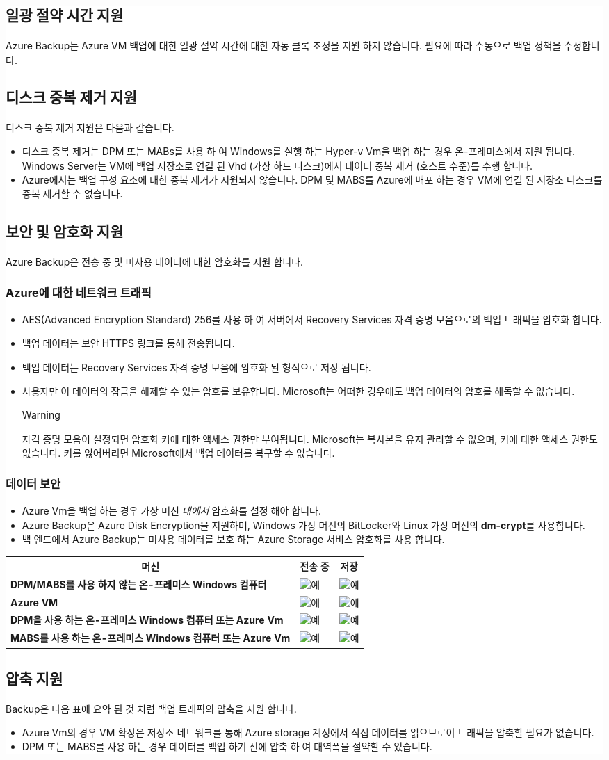 ## <a name="daylight-saving-time-support"></a>일광 절약 시간 지원

Azure Backup는 Azure VM 백업에 대한 일광 절약 시간에 대한 자동 클록 조정을 지원 하지 않습니다. 필요에 따라 수동으로 백업 정책을 수정합니다.

## <a name="disk-deduplication-support"></a>디스크 중복 제거 지원

디스크 중복 제거 지원은 다음과 같습니다.

- 디스크 중복 제거는 DPM 또는 MABs를 사용 하 여 Windows를 실행 하는 Hyper-v Vm을 백업 하는 경우 온-프레미스에서 지원 됩니다. Windows Server는 VM에 백업 저장소로 연결 된 Vhd (가상 하드 디스크)에서 데이터 중복 제거 (호스트 수준)를 수행 합니다.
- Azure에서는 백업 구성 요소에 대한 중복 제거가 지원되지 않습니다. DPM 및 MABS를 Azure에 배포 하는 경우 VM에 연결 된 저장소 디스크를 중복 제거할 수 없습니다.

## <a name="security-and-encryption-support"></a>보안 및 암호화 지원

Azure Backup은 전송 중 및 미사용 데이터에 대한 암호화를 지원 합니다.

### <a name="network-traffic-to-azure"></a>Azure에 대한 네트워크 트래픽

- AES(Advanced Encryption Standard) 256를 사용 하 여 서버에서 Recovery Services 자격 증명 모음으로의 백업 트래픽을 암호화 합니다.
- 백업 데이터는 보안 HTTPS 링크를 통해 전송됩니다.
- 백업 데이터는 Recovery Services 자격 증명 모음에 암호화 된 형식으로 저장 됩니다.
- 사용자만 이 데이터의 잠금을 해제할 수 있는 암호를 보유합니다. Microsoft는 어떠한 경우에도 백업 데이터의 암호를 해독할 수 없습니다.

    > [!WARNING]
    > 자격 증명 모음이 설정되면 암호화 키에 대한 액세스 권한만 부여됩니다. Microsoft는 복사본을 유지 관리할 수 없으며, 키에 대한 액세스 권한도 없습니다. 키를 잃어버리면 Microsoft에서 백업 데이터를 복구할 수 없습니다.

### <a name="data-security"></a>데이터 보안

- Azure Vm을 백업 하는 경우 가상 머신 *내에서* 암호화를 설정 해야 합니다.
- Azure Backup은 Azure Disk Encryption을 지원하며, Windows 가상 머신의 BitLocker와 Linux 가상 머신의 **dm-crypt**를 사용합니다.
- 백 엔드에서 Azure Backup는 미사용 데이터를 보호 하는 [Azure Storage 서비스 암호화](../storage/common/storage-service-encryption.md)를 사용 합니다.

**머신** | **전송 중** | **저장**
--- | --- | ---
**DPM/MABS를 사용 하지 않는 온-프레미스 Windows 컴퓨터** | ![예][green] | ![예][green]
**Azure VM** | ![예][green] | ![예][green]
**DPM을 사용 하는 온-프레미스 Windows 컴퓨터 또는 Azure Vm** | ![예][green] | ![예][green]
**MABS를 사용 하는 온-프레미스 Windows 컴퓨터 또는 Azure Vm** | ![예][green] | ![예][green]

## <a name="compression-support"></a>압축 지원

Backup은 다음 표에 요약 된 것 처럼 백업 트래픽의 압축을 지원 합니다.

- Azure Vm의 경우 VM 확장은 저장소 네트워크를 통해 Azure storage 계정에서 직접 데이터를 읽으므로이 트래픽을 압축할 필요가 없습니다.
- DPM 또는 MABS를 사용 하는 경우 데이터를 백업 하기 전에 압축 하 여 대역폭을 절약할 수 있습니다.


[green]: ./media/backup-support-matrix/green.png
[yellow]: ./media/backup-support-matrix/yellow.png
[red]: ./media/backup-support-matrix/red.png